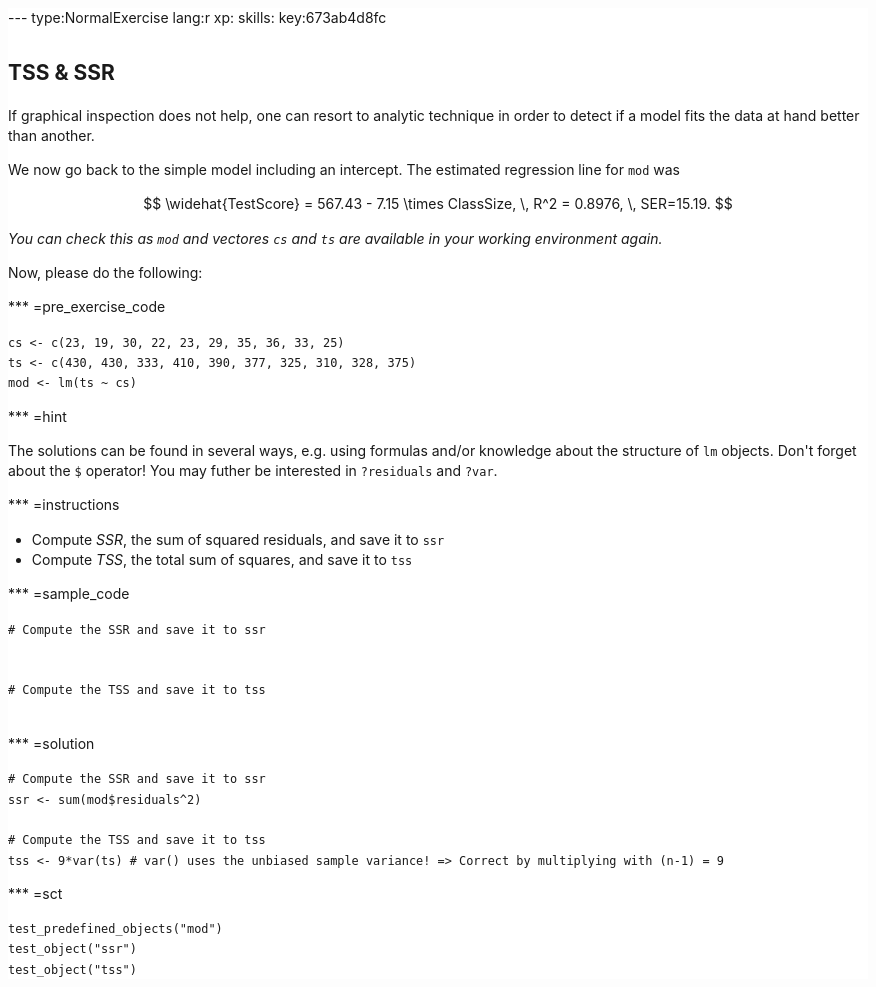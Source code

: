 --- type:NormalExercise lang:r xp: skills: key:673ab4d8fc
## TSS & SSR  

If graphical inspection does not help, one can resort to analytic technique in order to detect if a model fits the data at hand better than another.

We now go back to the simple model including an intercept. The estimated regression line for `mod` was

$$ \widehat{TestScore} = 567.43 - 7.15 \times ClassSize, \, R^2 = 0.8976, \, SER=15.19. $$

*You can check this as `mod` and vectores `cs` and `ts` are available in your working environment again.*

Now, please do the following:

*** =pre_exercise_code
```{r}
cs <- c(23, 19, 30, 22, 23, 29, 35, 36, 33, 25)
ts <- c(430, 430, 333, 410, 390, 377, 325, 310, 328, 375)
mod <- lm(ts ~ cs)
```

*** =hint

The solutions can be found in several ways, e.g. using formulas and/or knowledge about the structure of `lm` objects. Don't forget about the `$` operator!
You may futher be interested in `?residuals` and `?var`.

*** =instructions
- Compute $SSR$, the sum of squared residuals, and save it to `ssr`
- Compute $TSS$, the total sum of squares, and save it to `tss`

*** =sample_code
```{r}
# Compute the SSR and save it to ssr


# Compute the TSS and save it to tss


```

*** =solution
```{r}
# Compute the SSR and save it to ssr
ssr <- sum(mod$residuals^2)

# Compute the TSS and save it to tss
tss <- 9*var(ts) # var() uses the unbiased sample variance! => Correct by multiplying with (n-1) = 9
```

*** =sct
```{r}
test_predefined_objects("mod")
test_object("ssr")
test_object("tss")
```
